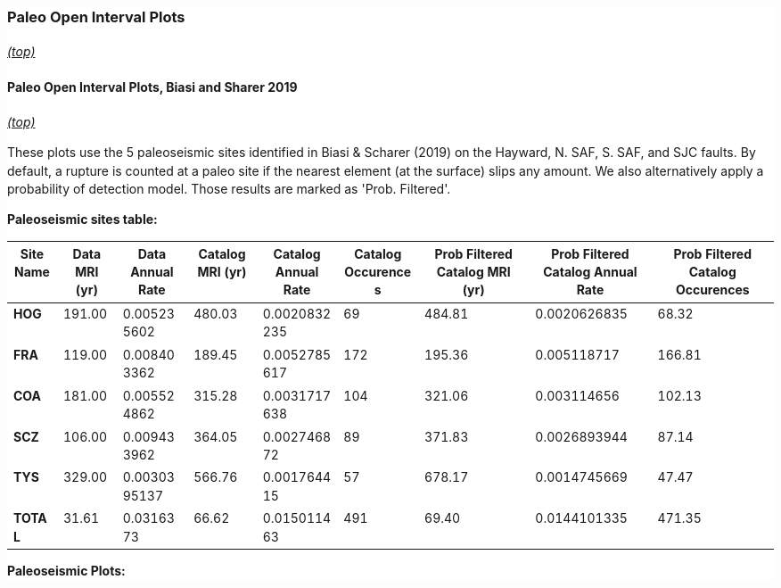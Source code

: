 ### Paleo Open Interval Plots
*[(top)](#bruce-2410)*

#### Paleo Open Interval Plots, Biasi and Sharer 2019
*[(top)](#bruce-2410)*

These plots use the 5 paleoseismic sites identified in Biasi & Scharer (2019) on the Hayward, N. SAF, S. SAF, and SJC faults. By default, a rupture is counted at a paleo site if the nearest element (at the surface) slips any amount. We also alternatively apply a probability of detection model. Those results are marked as 'Prob. Filtered'.

**Paleoseismic sites table:**

| **Site Name** | Data MRI (yr) | Data Annual Rate | Catalog MRI (yr) | Catalog Annual Rate | Catalog Occurences | Prob Filtered Catalog MRI (yr) | Prob Filtered Catalog Annual Rate | Prob Filtered Catalog Occurences |
|-----|-----|-----|-----|-----|-----|-----|-----|-----|
| **HOG** | 191.00 | 0.005235602 | 480.03 | 0.0020832235 | 69 | 484.81 | 0.0020626835 | 68.32 |
| **FRA** | 119.00 | 0.008403362 | 189.45 | 0.0052785617 | 172 | 195.36 | 0.005118717 | 166.81 |
| **COA** | 181.00 | 0.005524862 | 315.28 | 0.0031717638 | 104 | 321.06 | 0.003114656 | 102.13 |
| **SCZ** | 106.00 | 0.009433962 | 364.05 | 0.002746872 | 89 | 371.83 | 0.0026893944 | 87.14 |
| **TYS** | 329.00 | 0.0030395137 | 566.76 | 0.001764415 | 57 | 678.17 | 0.0014745669 | 47.47 |
| **TOTAL** | 31.61 | 0.0316373 | 66.62 | 0.015011463 | 491 | 69.40 | 0.0144101335 | 471.35 |

**Paleoseismic Plots:**
